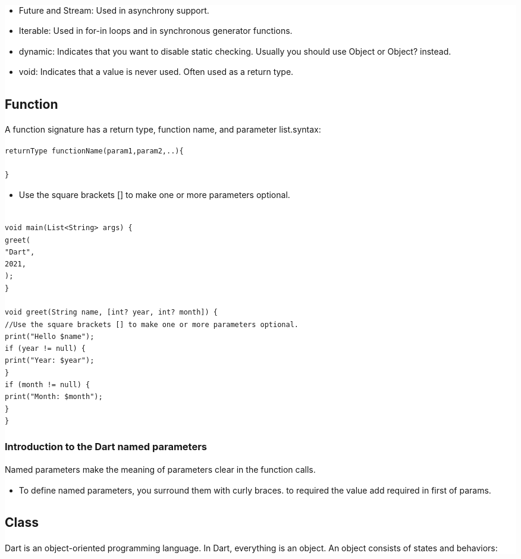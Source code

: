 - Future and Stream: Used in asynchrony support.

- Iterable: Used in for-in loops and in synchronous generator functions.

- dynamic: Indicates that you want to disable static checking. Usually you should use Object or Object? instead.

- void: Indicates that a value is never used. Often used as a return type.

## Function

A function signature has a return type, function name, and parameter list.syntax:

```
returnType functionName(param1,param2,..){

}
```

- Use the square brackets [] to make one or more parameters optional.

```

void main(List<String> args) {
greet(
"Dart",
2021,
);
}

void greet(String name, [int? year, int? month]) {
//Use the square brackets [] to make one or more parameters optional.
print("Hello $name");
if (year != null) {
print("Year: $year");
}
if (month != null) {
print("Month: $month");
}
}

```

### Introduction to the Dart named parameters

Named parameters make the meaning of parameters clear in the function calls.

- To define named parameters, you surround them with curly braces. to required the value add required in first of params.

## Class

Dart is an object-oriented programming language. In Dart, everything is an object. An object consists of states and behaviors:
